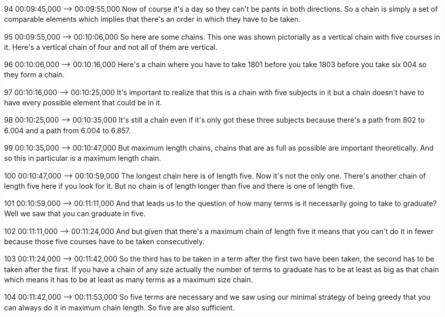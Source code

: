 94
00:09:45,000 --> 00:09:55,000
Now of course it's a day so they can't be pants in both directions. So a chain is simply a set of comparable elements which implies that there's an order in which they have to be taken.

95
00:09:55,000 --> 00:10:06,000
So here are some chains. This one was shown pictorially as a vertical chain with five courses in it. Here's a vertical chain of four and not all of them are vertical.

96
00:10:06,000 --> 00:10:16,000
Here's a chain where you have to take 1801 before you take 1803 before you take six 004 so they form a chain.

97
00:10:16,000 --> 00:10:25,000
It's important to realize that this is a chain with five subjects in it but a chain doesn't have to have every possible element that could be in it.

98
00:10:25,000 --> 00:10:35,000
It's still a chain even if it's only got these three subjects because there's a path from 802 to 6.004 and a path from 6.004 to 6.857.

99
00:10:35,000 --> 00:10:47,000
But maximum length chains, chains that are as full as possible are important theoretically. And so this in particular is a maximum length chain.

100
00:10:47,000 --> 00:10:59,000
The longest chain here is of length five. Now it's not the only one. There's another chain of length five here if you look for it. But no chain is of length longer than five and there is one of length five.

101
00:10:59,000 --> 00:11:11,000
And that leads us to the question of how many terms is it necessarily going to take to graduate? Well we saw that you can graduate in five.

102
00:11:11,000 --> 00:11:24,000
And but given that there's a maximum chain of length five it means that you can't do it in fewer because those five courses have to be taken consecutively.

103
00:11:24,000 --> 00:11:42,000
So the third has to be taken in a term after the first two have been taken, the second has to be taken after the first. If you have a chain of any size actually the number of terms to graduate has to be at least as big as that chain which means it has to be at least as many terms as a maximum size chain.

104
00:11:42,000 --> 00:11:53,000
So five terms are necessary and we saw using our minimal strategy of being greedy that you can always do it in maximum chain length. So five are also sufficient.
